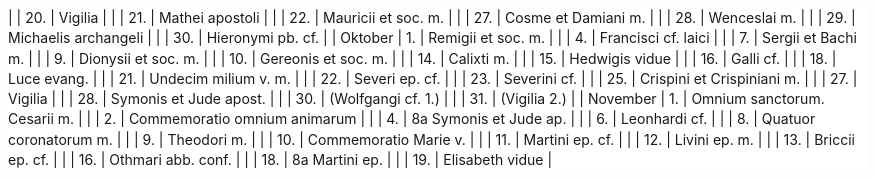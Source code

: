 |           | 20. | Vigilia |
|           | 21. | Mathei apostoli |
|           | 22. | Mauricii et soc. m. |
|           | 27. | Cosme et Damiani m. |
|           | 28. | Wenceslai m. |
|           | 29. | Michaelis archangeli |
|           | 30. | Hieronymi pb. cf. |
| Oktober   | 1.  | Remigii et soc. m. |
|           | 4.  | Francisci cf. laici |
|           | 7.  | Sergii et Bachi m. |
|           | 9.  | Dionysii et soc. m. |
|           | 10. | Gereonis et soc. m. |
|           | 14. | Calixti m. |
|           | 15. | Hedwigis vidue |
|           | 16. | Galli cf. |
|           | 18. | Luce evang. |
|           | 21. | Undecim milium v. m. |
|           | 22. | Severi ep. cf. |
|           | 23. | Severini cf. |
|           | 25. | Crispini et Crispiniani m. |
|           | 27. | Vigilia |
|           | 28. | Symonis et Jude apost. |
|           | 30. | (Wolfgangi cf. 1.) |
|           | 31. | (Vigilia 2.) |
| November  | 1.  | Omnium sanctorum. Cesarii m. |
|           | 2.  | Commemoratio omnium animarum |
|           | 4.  | 8a Symonis et Jude ap. |
|           | 6.  | Leonhardi cf. |
|           | 8.  | Quatuor coronatorum m. |
|           | 9.  | Theodori m. |
|           | 10. | Commemoratio Marie v. |
|           | 11. | Martini ep. cf. |
|           | 12. | Livini ep. m. |
|           | 13. | Briccii ep. cf. |
|           | 16. | Othmari abb. conf. |
|           | 18. | 8a Martini ep. |
|           | 19. | Elisabeth vidue |